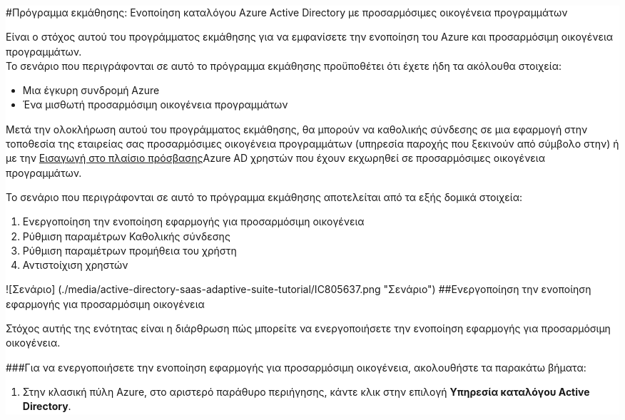 <properties 
    pageTitle="Πρόγραμμα εκμάθησης: Ενοποίηση καταλόγου Azure Active Directory με προσαρμόσιμες οικογένεια | Microsoft Azure"
    description="Μάθετε πώς να χρησιμοποιείτε προσαρμόσιμη οικογένεια με Azure Active Directory για την ενεργοποίηση της καθολικής σύνδεσης, αυτοματοποιημένη προμήθεια και άλλα!" 
    services="active-directory" 
    authors="jeevansd"  
    documentationCenter="na" 
    manager="femila"/>
<tags 
    ms.service="active-directory" 
    ms.devlang="na" 
    ms.topic="article" 
    ms.tgt_pltfrm="na" 
    ms.workload="identity" 
    ms.date="09/29/2016" 
    ms.author="jeedes" />

#<a name="tutorial-azure-active-directory-integration-with-adaptive-suite"></a>Πρόγραμμα εκμάθησης: Ενοποίηση καταλόγου Azure Active Directory με προσαρμόσιμες οικογένεια προγραμμάτων

Είναι ο στόχος αυτού του προγράμματος εκμάθησης για να εμφανίσετε την ενοποίηση του Azure και προσαρμόσιμη οικογένεια προγραμμάτων.  
Το σενάριο που περιγράφονται σε αυτό το πρόγραμμα εκμάθησης προϋποθέτει ότι έχετε ήδη τα ακόλουθα στοιχεία:

-   Μια έγκυρη συνδρομή Azure
-   Ένα μισθωτή προσαρμόσιμη οικογένεια προγραμμάτων

Μετά την ολοκλήρωση αυτού του προγράμματος εκμάθησης, θα μπορούν να καθολικής σύνδεσης σε μια εφαρμογή στην τοποθεσία της εταιρείας σας προσαρμόσιμες οικογένεια προγραμμάτων (υπηρεσία παροχής που ξεκινούν από σύμβολο στην) ή με την [Εισαγωγή στο πλαίσιο πρόσβασης](active-directory-saas-access-panel-introduction.md)Azure AD χρηστών που έχουν εκχωρηθεί σε προσαρμόσιμες οικογένεια προγραμμάτων.

Το σενάριο που περιγράφονται σε αυτό το πρόγραμμα εκμάθησης αποτελείται από τα εξής δομικά στοιχεία:

1.  Ενεργοποίηση την ενοποίηση εφαρμογής για προσαρμόσιμη οικογένεια
2.  Ρύθμιση παραμέτρων Καθολικής σύνδεσης
3.  Ρύθμιση παραμέτρων προμήθεια του χρήστη
4.  Αντιστοίχιση χρηστών

![Σενάριο] (./media/active-directory-saas-adaptive-suite-tutorial/IC805637.png "Σενάριο")
##<a name="enabling-the-application-integration-for-adaptive-suite"></a>Ενεργοποίηση την ενοποίηση εφαρμογής για προσαρμόσιμη οικογένεια

Στόχος αυτής της ενότητας είναι η διάρθρωση πώς μπορείτε να ενεργοποιήσετε την ενοποίηση εφαρμογής για προσαρμόσιμη οικογένεια.

###<a name="to-enable-the-application-integration-for-adaptive-suite-perform-the-following-steps"></a>Για να ενεργοποιήσετε την ενοποίηση εφαρμογής για προσαρμόσιμη οικογένεια, ακολουθήστε τα παρακάτω βήματα:

1.  Στην κλασική πύλη Azure, στο αριστερό παράθυρο περιήγησης, κάντε κλικ στην επιλογή **Υπηρεσία καταλόγου Active Directory**.
